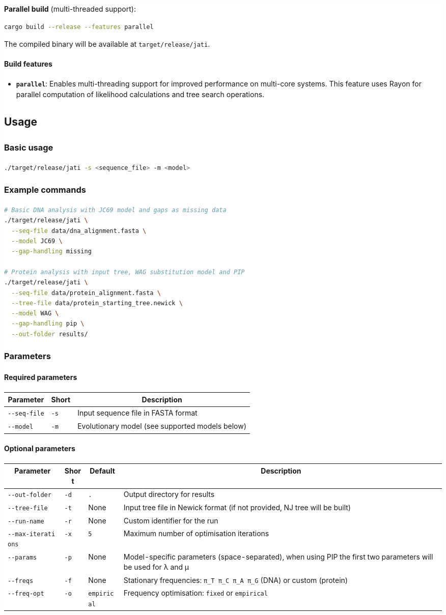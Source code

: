 **Parallel build** (multi-threaded support):
```bash
cargo build --release --features parallel
```

The compiled binary will be available at `target/release/jati`.


#### Build features

- **`parallel`**: Enables multi-threading support for improved performance on multi-core systems. This feature uses Rayon for parallel computation of likelihood calculations and tree search operations.

## Usage

### Basic usage

```bash
./target/release/jati -s <sequence_file> -m <model>
```

### Example commands

```bash
# Basic DNA analysis with JC69 model and gaps as missing data
./target/release/jati \
  --seq-file data/dna_alignment.fasta \
  --model JC69 \
  --gap-handling missing

# Protein analysis with input tree, WAG substitution model and PIP
./target/release/jati \
  --seq-file data/protein_alignment.fasta \
  --tree-file data/protein_starting_tree.newick \
  --model WAG \
  --gap-handling pip \
  --out-folder results/
```

### Parameters

#### Required parameters

| Parameter    | Short | Description                                     |
| ------------ | ----- | ----------------------------------------------- |
| `--seq-file` | `-s`  | Input sequence file in FASTA format             |
| `--model`    | `-m`  | Evolutionary model (see supported models below) |


#### Optional parameters

| Parameter          | Short | Default     | Description                                                                                                   |
| ------------------ | ----- | ----------- | ------------------------------------------------------------------------------------------------------------- |
| `--out-folder`     | `-d`  | `.`         | Output directory for results                                                                                  |
| `--tree-file`      | `-t`  | None        | Input tree file in Newick format (if not provided, NJ tree will be built)                                     |
| `--run-name`       | `-r`  | None        | Custom identifier for the run                                                                                 |
| `--max-iterations` | `-x`  | `5`         | Maximum number of optimisation iterations                                                                     |
| `--params`         | `-p`  | None        | Model-specific parameters (space-separated), when using PIP the first two parameters will be used for λ and μ |
| `--freqs`          | `-f`  | None        | Stationary frequencies: `π_T π_C π_A π_G` (DNA) or custom (protein)                                           |
| `--freq-opt`       | `-o`  | `empirical` | Frequency optimisation: `fixed` or `empirical`                                                                |